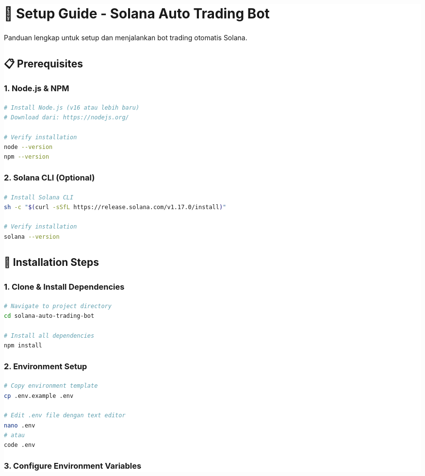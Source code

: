 # 🚀 Setup Guide - Solana Auto Trading Bot

Panduan lengkap untuk setup dan menjalankan bot trading otomatis Solana.

## 📋 Prerequisites

### 1. **Node.js & NPM**
```bash
# Install Node.js (v16 atau lebih baru)
# Download dari: https://nodejs.org/

# Verify installation
node --version
npm --version
```

### 2. **Solana CLI (Optional)**
```bash
# Install Solana CLI
sh -c "$(curl -sSfL https://release.solana.com/v1.17.0/install)"

# Verify installation
solana --version
```

## 🔧 Installation Steps

### 1. **Clone & Install Dependencies**
```bash
# Navigate to project directory
cd solana-auto-trading-bot

# Install all dependencies
npm install
```

### 2. **Environment Setup**
```bash
# Copy environment template
cp .env.example .env

# Edit .env file dengan text editor
nano .env
# atau
code .env
```

### 3. **Configure Environment Variables**
